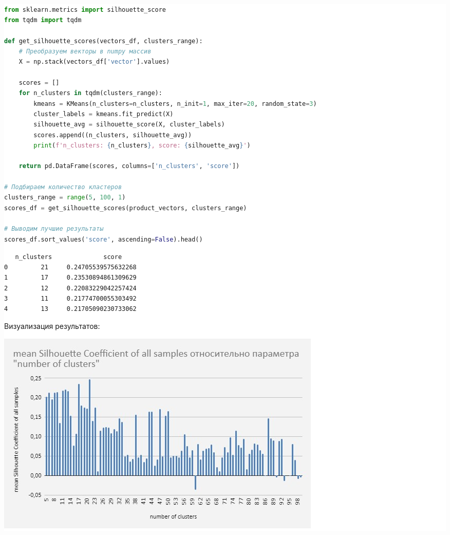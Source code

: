```python
from sklearn.metrics import silhouette_score
from tqdm import tqdm

def get_silhouette_scores(vectors_df, clusters_range):
    # Преобразуем векторы в numpy массив
    X = np.stack(vectors_df['vector'].values)
    
    scores = []
    for n_clusters in tqdm(clusters_range):
        kmeans = KMeans(n_clusters=n_clusters, n_init=1, max_iter=20, random_state=3)
        cluster_labels = kmeans.fit_predict(X)
        silhouette_avg = silhouette_score(X, cluster_labels)
        scores.append((n_clusters, silhouette_avg))
        print(f'n_clusters: {n_clusters}, score: {silhouette_avg}')
    
    return pd.DataFrame(scores, columns=['n_clusters', 'score'])

# Подбираем количество кластеров
clusters_range = range(5, 100, 1)
scores_df = get_silhouette_scores(product_vectors, clusters_range)

# Выводим лучшие результаты
scores_df.sort_values('score', ascending=False).head()
```

```
   n_clusters              score
0         21     0.24705539575632268
1         17     0.23530894861309629
2         12     0.22083229042257424
3         11     0.21774700055303492
4         13     0.21705090230733062
```

Визуализация результатов:

![Mean Silhouette Coefficient vs Number of Clusters](images/mean_Silhouette.jpg)
